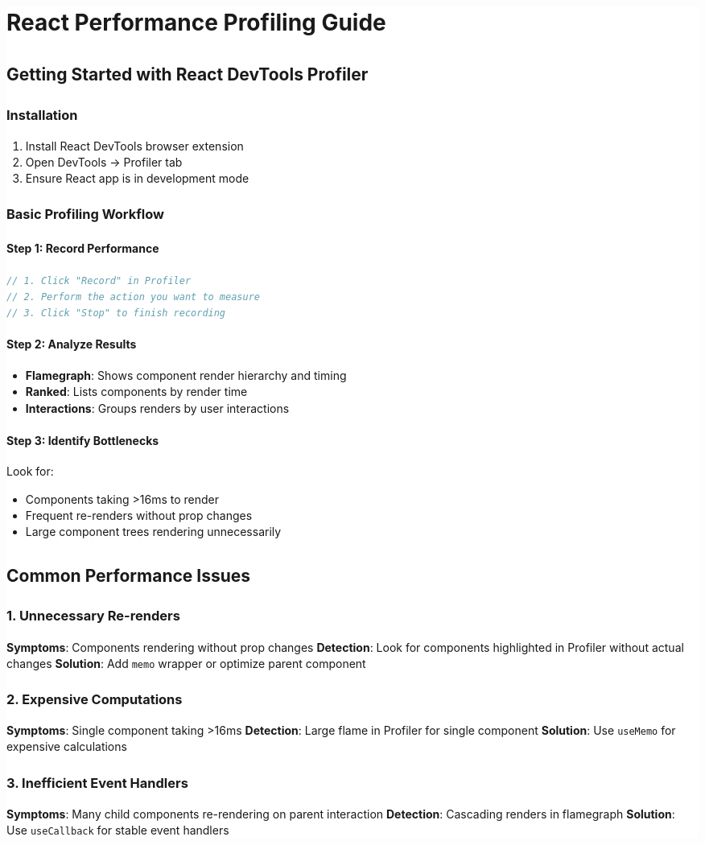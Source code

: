 # React Performance Profiling Guide

## Getting Started with React DevTools Profiler

### Installation

1. Install React DevTools browser extension
2. Open DevTools → Profiler tab
3. Ensure React app is in development mode

### Basic Profiling Workflow

#### Step 1: Record Performance

```typescript
// 1. Click "Record" in Profiler
// 2. Perform the action you want to measure
// 3. Click "Stop" to finish recording
```

#### Step 2: Analyze Results

- **Flamegraph**: Shows component render hierarchy and timing
- **Ranked**: Lists components by render time
- **Interactions**: Groups renders by user interactions

#### Step 3: Identify Bottlenecks

Look for:

- Components taking >16ms to render
- Frequent re-renders without prop changes
- Large component trees rendering unnecessarily

## Common Performance Issues

### 1. Unnecessary Re-renders

**Symptoms**: Components rendering without prop changes **Detection**: Look for components
highlighted in Profiler without actual changes **Solution**: Add `memo` wrapper or optimize parent
component

### 2. Expensive Computations

**Symptoms**: Single component taking >16ms **Detection**: Large flame in Profiler for single
component **Solution**: Use `useMemo` for expensive calculations

### 3. Inefficient Event Handlers

**Symptoms**: Many child components re-rendering on parent interaction **Detection**: Cascading
renders in flamegraph **Solution**: Use `useCallback` for stable event handlers
